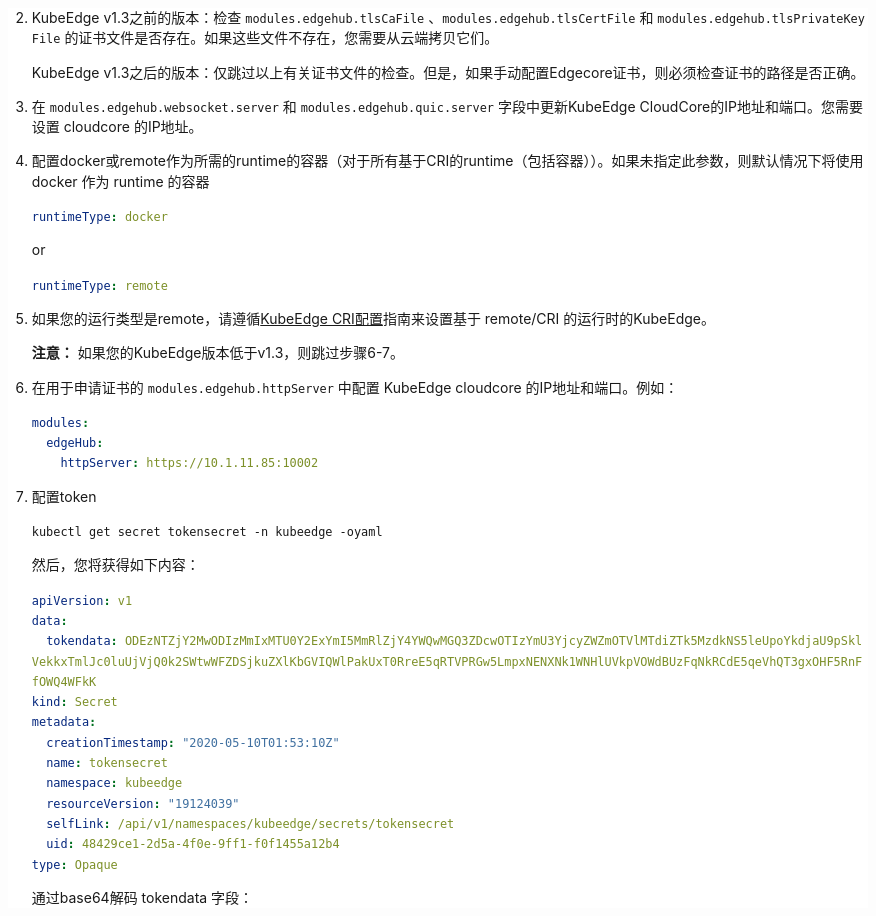 2. KubeEdge v1.3之前的版本：检查 `modules.edgehub.tlsCaFile` 、`modules.edgehub.tlsCertFile` 和 `modules.edgehub.tlsPrivateKeyFile` 的证书文件是否存在。如果这些文件不存在，您需要从云端拷贝它们。

    KubeEdge v1.3之后的版本：仅跳过以上有关证书文件的检查。但是，如果手动配置Edgecore证书，则必须检查证书的路径是否正确。

3. 在 `modules.edgehub.websocket.server` 和 `modules.edgehub.quic.server` 字段中更新KubeEdge CloudCore的IP地址和端口。您需要设置 cloudcore 的IP地址。

4. 配置docker或remote作为所需的runtime的容器（对于所有基于CRI的runtime（包括容器））。如果未指定此参数，则默认情况下将使用docker 作为 runtime 的容器

    ```yaml
    runtimeType: docker
    ```

    or

    ```yaml
    runtimeType: remote
    ```

5. 如果您的运行类型是remote，请遵循[KubeEdge CRI配置](../advanced/cri)指南来设置基于 remote/CRI 的运行时的KubeEdge。

    **注意：** 如果您的KubeEdge版本低于v1.3，则跳过步骤6-7。

6. 在用于申请证书的 `modules.edgehub.httpServer` 中配置 KubeEdge cloudcore 的IP地址和端口。例如：

    ```yaml
    modules:
      edgeHub:
        httpServer: https://10.1.11.85:10002
    ```

7. 配置token

    ```shell
    kubectl get secret tokensecret -n kubeedge -oyaml
    ```

    然后，您将获得如下内容：

    ```yaml
    apiVersion: v1
    data:
      tokendata: ODEzNTZjY2MwODIzMmIxMTU0Y2ExYmI5MmRlZjY4YWQwMGQ3ZDcwOTIzYmU3YjcyZWZmOTVlMTdiZTk5MzdkNS5leUpoYkdjaU9pSklVekkxTmlJc0luUjVjQ0k2SWtwWFZDSjkuZXlKbGVIQWlPakUxT0RreE5qRTVPRGw5LmpxNENXNk1WNHlUVkpVOWdBUzFqNkRCdE5qeVhQT3gxOHF5RnFfOWQ4WFkK
    kind: Secret
    metadata:
      creationTimestamp: "2020-05-10T01:53:10Z"
      name: tokensecret
      namespace: kubeedge
      resourceVersion: "19124039"
      selfLink: /api/v1/namespaces/kubeedge/secrets/tokensecret
      uid: 48429ce1-2d5a-4f0e-9ff1-f0f1455a12b4
    type: Opaque
    ```

    通过base64解码 tokendata 字段：

